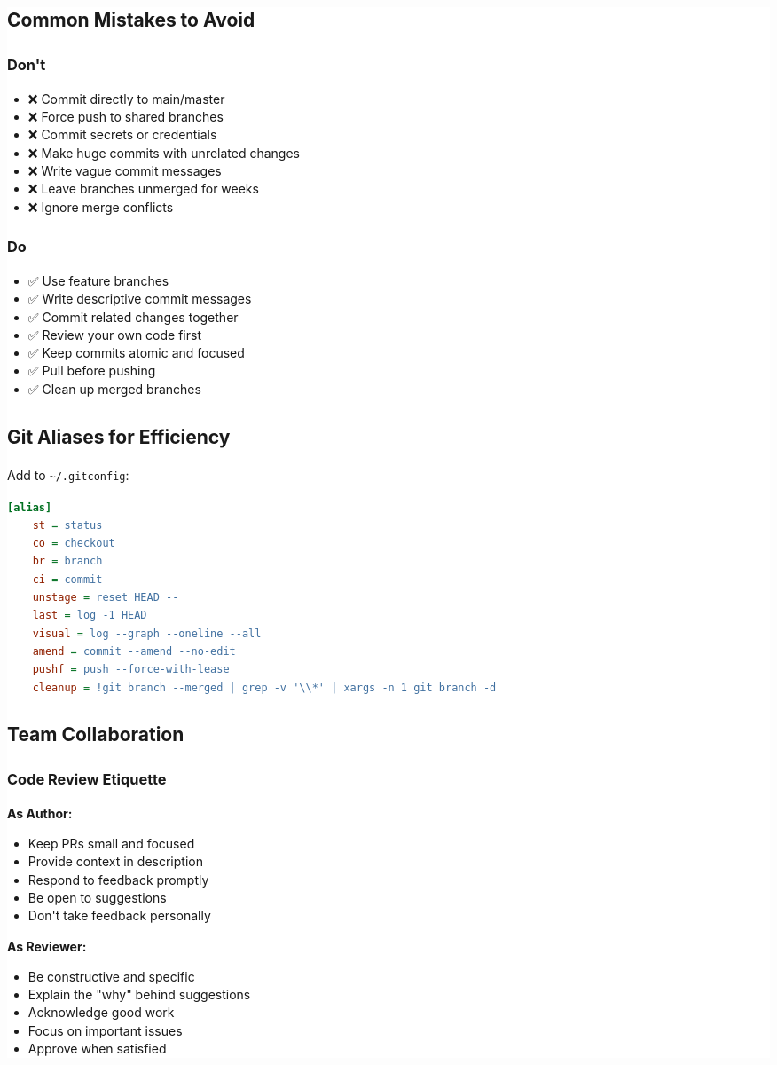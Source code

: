 ## Common Mistakes to Avoid

### Don't
- ❌ Commit directly to main/master
- ❌ Force push to shared branches
- ❌ Commit secrets or credentials
- ❌ Make huge commits with unrelated changes
- ❌ Write vague commit messages
- ❌ Leave branches unmerged for weeks
- ❌ Ignore merge conflicts

### Do
- ✅ Use feature branches
- ✅ Write descriptive commit messages
- ✅ Commit related changes together
- ✅ Review your own code first
- ✅ Keep commits atomic and focused
- ✅ Pull before pushing
- ✅ Clean up merged branches

## Git Aliases for Efficiency

Add to `~/.gitconfig`:

```ini
[alias]
    st = status
    co = checkout
    br = branch
    ci = commit
    unstage = reset HEAD --
    last = log -1 HEAD
    visual = log --graph --oneline --all
    amend = commit --amend --no-edit
    pushf = push --force-with-lease
    cleanup = !git branch --merged | grep -v '\\*' | xargs -n 1 git branch -d
```

## Team Collaboration

### Code Review Etiquette

**As Author:**
- Keep PRs small and focused
- Provide context in description
- Respond to feedback promptly
- Be open to suggestions
- Don't take feedback personally

**As Reviewer:**
- Be constructive and specific
- Explain the "why" behind suggestions
- Acknowledge good work
- Focus on important issues
- Approve when satisfied
